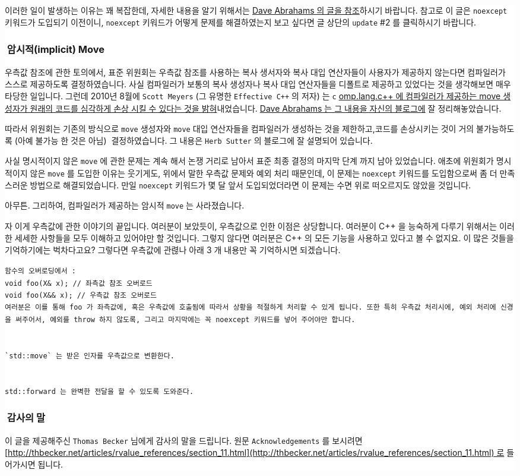 이러한 일이 발생하는 이유는 꽤 복잡한데, 자세한 내용을 알기 위해서는 [Dave Abrahams 의 글을 참조](http://cpp-next.com/archive/2009/10/exceptionally-moving/)하시기 바랍니다. 참고로 이 글은 `noexcept` 키워드가 도입되기 이전이니, `noexcept` 키워드가 어떻게 문제를 해결하였는지 보고 싶다면 글 상단의 `update` #2 를 클릭하시기 바랍니다.



###  암시적(implicit) Move


우측값 참조에 관한 토의에서, 표준 위원회는 우측값 참조를 사용하는 복사 생서자와 복사 대입 연산자들이 사용자가 제공하지 않는다면 컴파일러가 스스로 제공하도록 결정하였습니다. 사실 컴파일러가 보통의 복사 생성자나 복사 대입 연산자들을 디폴트로 제공하고 있었다는 것을 생각해보면 매우 타당한 일입니다. 그런데 2010년 8월에 `Scott Meyers` (그 유명한 `Effective C++` 의 저자) 는 `c` [omp.lang.c++ 에 컴파일러가 제공하는 move 생성자가 원래의 코드를 심각하게 손상 시킬 수 있다는 것을 밝혀](https://groups.google.com/forum/?fromgroups=#!topic/comp.lang.c++/1R1igvCYs8o)내었습니다. [Dave Abrahams 는 그 내용을 자신의 블로그에](http://www.open-std.org/jtc1/sc22/wg21/docs/papers/2010/n3153.htm) 잘 정리해놓았습니다.

따라서 위원회는 기존의 방식으로 `move` 생성자와 `move` 대입 연산자들을 컴파일러가 생성하는 것을 제한하고,코드를 손상시키는 것이 거의 불가능하도록 (아예 불가능 한 것은 아님)  결정하였습니다. 그 내용은 `Herb Sutter` 의 블로그에 잘 설명되어 있습니다.

사실 명시적이지 않은 `move` 에 관한 문제는 계속 해서 논쟁 거리로 남아서 표준 최종 결정의 마지막 단계 까지 남아 있었습니다. 애초에 위원회가 명시적이지 않은 `move` 를 도입한 이유는 웃기게도, 위에서 말한 우측값 문제와 예외 처리 때문인데, 이 문제는 `noexcept` 키워드를 도입함으로써 좀 더 만족스러운 방법으로 해결되었습니다. 만일 `noexcept` 키워드가 몇 달 앞서 도입되었더라면 이 문제는 수면 위로 떠오르지도 않았을 것입니다. 

아무튼. 그리하여, 컴파일러가 제공하는 암시적 `move` 는 사라졌습니다.

자 이게 우측값에 관한 이야기의 끝입니다. 여러분이 보았듯이, 우측값으로 인한 이점은 상당합니다. 여러분이 C++ 을 능숙하게 다루기 위해서는 이러한 세세한 사항들을 모두 이해하고 있어야만 할 것입니다. 그렇지 않다면 여러분은 C++ 의 모든 기능을 사용하고 있다고 볼 수 없지요. 이 많은 것들을 기억하기에는 벅차다고요? 그렇다면 우측값에 관렪나 아래 3 개 내용만 꼭 기억하시면 되겠습니다.

```info
함수의 오버로딩에서 :
void foo(X& x); // 좌측값 참조 오버로드
void foo(X&& x); // 우측값 참조 오버로드
여러분은 이를 통해 foo 가 좌측값에, 혹은 우측값에 호출됨에 따라서 상황을 적절하게 처리할 수 있게 됩니다. 또한 특히 우측값 처리시에, 예외 처리에 신경을 써주어서, 예외를 throw 하지 않도록, 그리고 마지막에는 꼭 noexcept 키워드를 넣어 주어야만 합니다.


`std::move` 는 받은 인자를 우측값으로 변환한다.


std::forward 는 완벽한 전달을 할 수 있도록 도와준다.
```














###  감사의 말


이 글을 제공해주신 `Thomas Becker` 님에게 감사의 말을 드립니다. 원문 `Acknowledgements` 를 보시려면 [http://thbecker.net/articles/rvalue_references/section_11.html](http://thbecker.net/articles/rvalue_references/section_11.html) 로 들어가시면 됩니다.